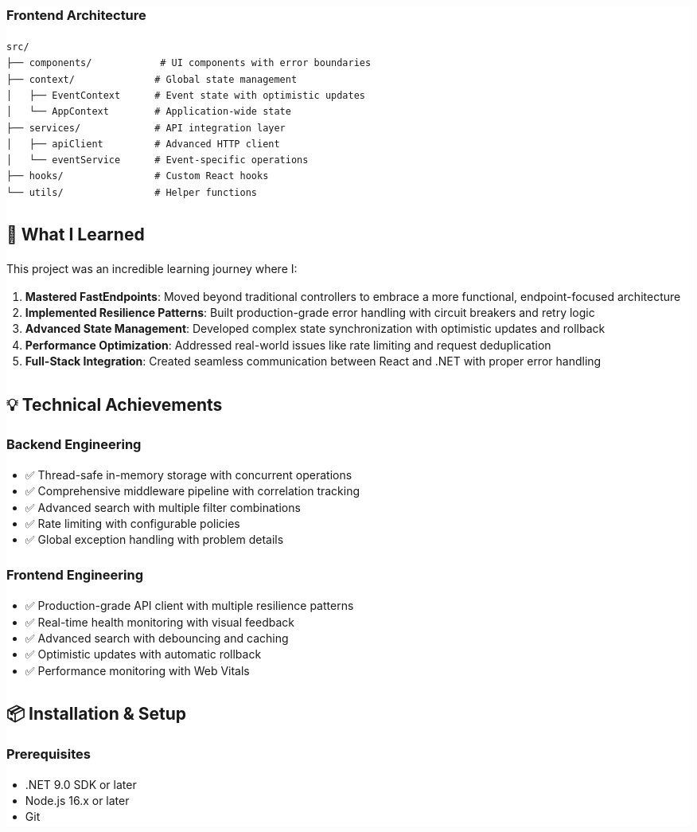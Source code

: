 ### Frontend Architecture
```
src/
├── components/            # UI components with error boundaries
├── context/              # Global state management
│   ├── EventContext      # Event state with optimistic updates
│   └── AppContext        # Application-wide state
├── services/             # API integration layer
│   ├── apiClient         # Advanced HTTP client
│   └── eventService      # Event-specific operations
├── hooks/                # Custom React hooks
└── utils/                # Helper functions
```

## 🚀 What I Learned

This project was an incredible learning journey where I:

1. **Mastered FastEndpoints**: Moved beyond traditional controllers to embrace a more functional, endpoint-focused architecture
2. **Implemented Resilience Patterns**: Built production-grade error handling with circuit breakers and retry logic
3. **Advanced State Management**: Developed complex state synchronization with optimistic updates and rollback
4. **Performance Optimization**: Addressed real-world issues like rate limiting and request deduplication
5. **Full-Stack Integration**: Created seamless communication between React and .NET with proper error handling

## 💡 Technical Achievements

### Backend Engineering
- ✅ Thread-safe in-memory storage with concurrent operations
- ✅ Comprehensive middleware pipeline with correlation tracking
- ✅ Advanced search with multiple filter combinations
- ✅ Rate limiting with configurable policies
- ✅ Global exception handling with problem details

### Frontend Engineering
- ✅ Production-grade API client with multiple resilience patterns
- ✅ Real-time health monitoring with visual feedback
- ✅ Advanced search with debouncing and caching
- ✅ Optimistic updates with automatic rollback
- ✅ Performance monitoring with Web Vitals

## 📦 Installation & Setup

### Prerequisites
- .NET 9.0 SDK or later
- Node.js 16.x or later
- Git
